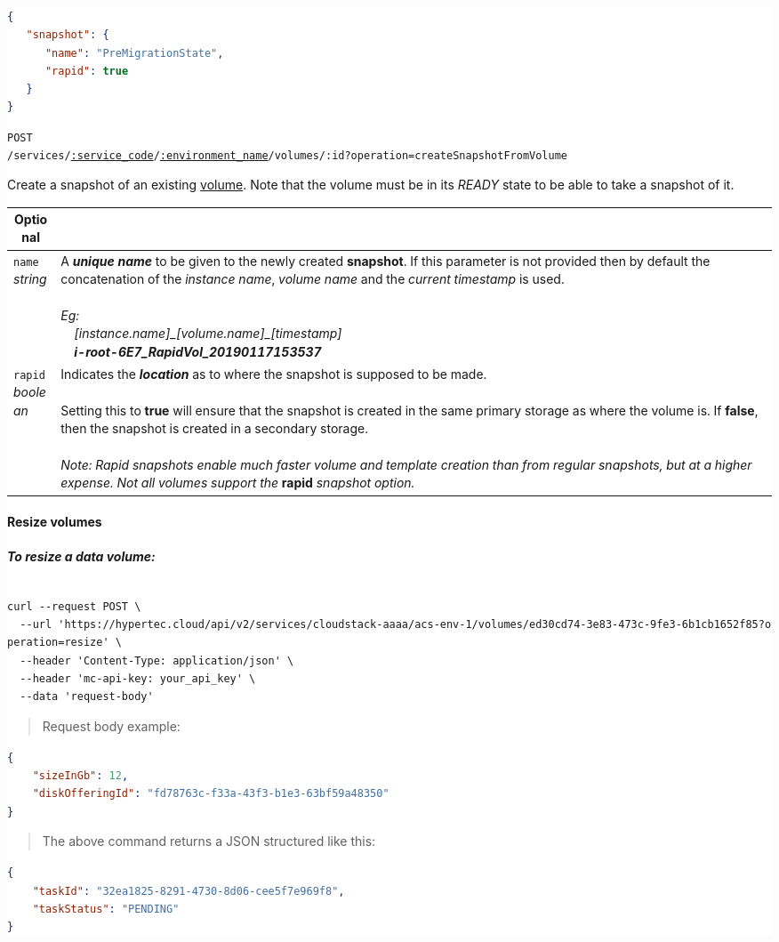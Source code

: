 ```json
{
   "snapshot": {
      "name": "PreMigrationState",
      "rapid": true
   }
}
```

<code>POST /services/<a href="#administration-service-connections">:service_code</a>/<a href="#administration-environments">:environment_name</a>/volumes/:id?operation=createSnapshotFromVolume</code>

Create a snapshot of an existing [volume](#cloudstack-storage). Note that the volume must be in its *READY* state to be able to take a snapshot of it. 

Optional | &nbsp;
------ | -----------
`name`<br/>*string* | A ***unique name*** to be given to the newly created **snapshot**. If this parameter is not provided then by default the concatenation of the *instance name*, *volume name* and the *current timestamp* is used. <br/><br/>*Eg:*<br/>&nbsp;&nbsp;&nbsp;&nbsp;*[instance.name]\_[volume.name]\_[timestamp]*<br/>&nbsp;&nbsp;&nbsp;&nbsp;***i-root-6E7_RapidVol_20190117153537***
`rapid`<br/>*boolean* | Indicates the ***location*** as to where the snapshot is supposed to be made. <br/><br/>Setting this to **true** will ensure that the snapshot is created in the same primary storage as where the volume is. If **false**, then the snapshot is created in a secondary storage. <br/><br/>*Note: Rapid snapshots enable much faster volume and template creation than from regular snapshots, but at a higher expense. Not all volumes support the* **rapid** *snapshot option.*

#### Resize volumes 

***To resize a data volume:***
```shell

curl --request POST \
  --url 'https://hypertec.cloud/api/v2/services/cloudstack-aaaa/acs-env-1/volumes/ed30cd74-3e83-473c-9fe3-6b1cb1652f85?operation=resize' \
  --header 'Content-Type: application/json' \
  --header 'mc-api-key: your_api_key' \
  --data 'request-body'
```
> Request body example:

```json
{
	"sizeInGb": 12,
	"diskOfferingId": "fd78763c-f33a-43f3-b1e3-63bf59a48350"
}
```

> The above command returns a JSON structured like this:

```json
{
	"taskId": "32ea1825-8291-4730-8d06-cee5f7e969f8",
	"taskStatus": "PENDING"
}
```
